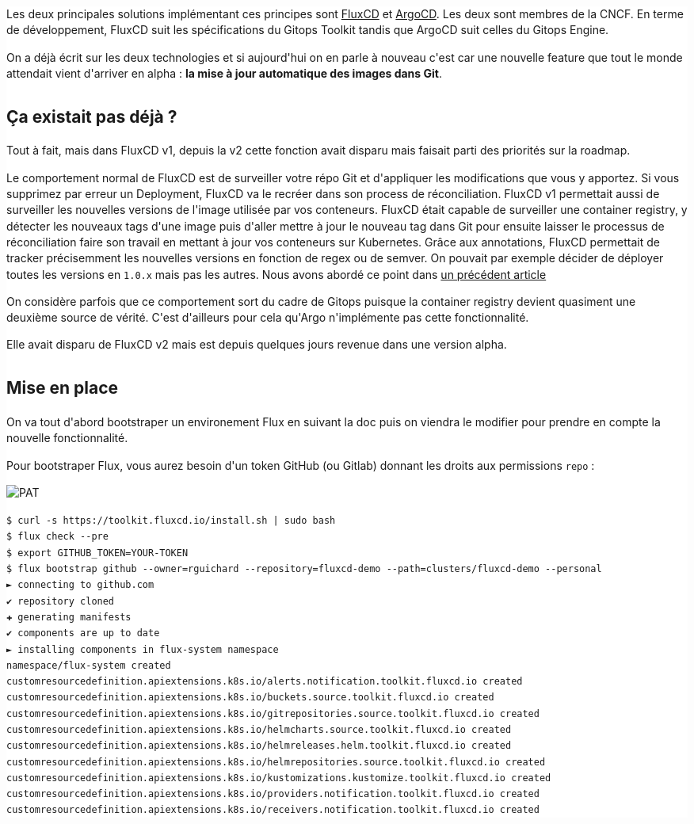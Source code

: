 Les deux principales solutions implémentant ces principes sont
[FluxCD](https://fluxcd.io) et [ArgoCD](https://argoproj.github.io/argo-cd/).
Les deux sont membres de la CNCF. En terme de développement, FluxCD
suit les spécifications du Gitops Toolkit tandis que ArgoCD suit celles du
Gitops Engine.

On a déjà écrit sur les deux technologies et si aujourd'hui on en parle à
nouveau c'est car une nouvelle feature que tout le monde attendait
 vient d'arriver en alpha : **la mise à jour automatique des images dans Git**.

## Ça existait pas déjà ?

Tout à fait, mais dans FluxCD v1, depuis la v2 cette fonction avait disparu
mais faisait parti des priorités sur la roadmap.

Le comportement normal de FluxCD est de surveiller votre répo Git et
d'appliquer les modifications que vous y apportez. Si vous supprimez par erreur
un Deployment, FluxCD va le recréer dans son process de réconciliation. FluxCD
v1 permettait aussi de surveiller les nouvelles versions de l'image utilisée
par vos conteneurs. FluxCD était capable de surveiller une container registry,
y détecter les nouveaux tags d'une image puis d'aller mettre à jour le
nouveau tag dans Git pour ensuite laisser le processus de réconciliation faire
son travail en mettant à jour vos conteneurs sur Kubernetes. Grâce aux
annotations, FluxCD permettait de tracker précisemment les nouvelles versions
en fonction de regex ou de semver. On pouvait par exemple décider de déployer
toutes les versions en `1.0.x` mais pas les autres. Nous avons abordé ce point
dans [un précédent article](https://particule.io/blog/flux-semver/)

On considère parfois que ce comportement sort du cadre de Gitops puisque la
container registry devient quasiment une deuxième source de vérité. C'est
d'ailleurs pour cela qu'Argo n'implémente pas cette fonctionnalité.

Elle avait disparu de FluxCD v2 mais est depuis quelques jours revenue dans une
version alpha.

## Mise en place

On va tout d'abord bootstraper un environement Flux en suivant la doc puis on
viendra le modifier pour prendre en compte la nouvelle fonctionnalité.

Pour bootstraper Flux, vous aurez besoin d'un token GitHub (ou Gitlab) donnant
les droits aux permissions `repo` :

![PAT](/images/flux/github-pat.png)

```console
$ curl -s https://toolkit.fluxcd.io/install.sh | sudo bash
$ flux check --pre
$ export GITHUB_TOKEN=YOUR-TOKEN
$ flux bootstrap github --owner=rguichard --repository=fluxcd-demo --path=clusters/fluxcd-demo --personal
► connecting to github.com
✔ repository cloned
✚ generating manifests
✔ components are up to date
► installing components in flux-system namespace
namespace/flux-system created
customresourcedefinition.apiextensions.k8s.io/alerts.notification.toolkit.fluxcd.io created
customresourcedefinition.apiextensions.k8s.io/buckets.source.toolkit.fluxcd.io created
customresourcedefinition.apiextensions.k8s.io/gitrepositories.source.toolkit.fluxcd.io created
customresourcedefinition.apiextensions.k8s.io/helmcharts.source.toolkit.fluxcd.io created
customresourcedefinition.apiextensions.k8s.io/helmreleases.helm.toolkit.fluxcd.io created
customresourcedefinition.apiextensions.k8s.io/helmrepositories.source.toolkit.fluxcd.io created
customresourcedefinition.apiextensions.k8s.io/kustomizations.kustomize.toolkit.fluxcd.io created
customresourcedefinition.apiextensions.k8s.io/providers.notification.toolkit.fluxcd.io created
customresourcedefinition.apiextensions.k8s.io/receivers.notification.toolkit.fluxcd.io created
```